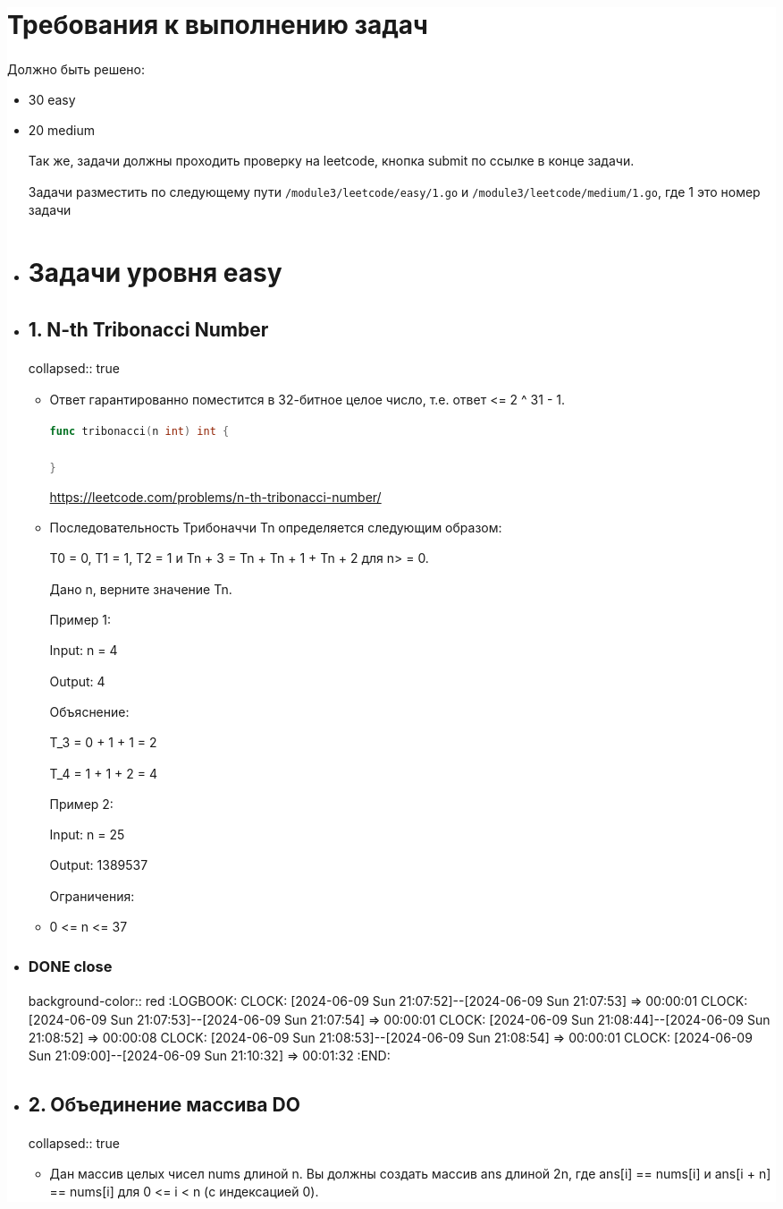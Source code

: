# Требования к выполнению задач
Должно быть решено:
- 30 easy
- 20 medium
  
  Так же, задачи должны проходить проверку на leetcode, кнопка submit по ссылке в конце задачи.
  
  Задачи разместить по следующему пути ``` /module3/leetcode/easy/1.go ``` и ``` /module3/leetcode/medium/1.go ```, где 1 это номер задачи
- # Задачи уровня easy
- ## 1. N-th Tribonacci Number
  collapsed:: true
	- Ответ гарантированно поместится в 32-битное целое число, т.е. ответ <= 2 ^ 31 - 1.
	  
	  ```go
	  func tribonacci(n int) int {
	  
	  }
	  ```
	  
	  <https://leetcode.com/problems/n-th-tribonacci-number/>
	- Последовательность Трибоначчи Tn определяется следующим образом:
	  
	  T0 = 0, T1 = 1, T2 = 1 и Tn + 3 = Tn + Tn + 1 + Tn + 2 для n> = 0.
	  
	  Дано n, верните значение Tn.
	  
	  Пример 1:
	  
	  Input: n = 4
	  
	  Output: 4
	  
	  Объяснение:
	  
	  T\_3 = 0 + 1 + 1 = 2
	  
	  T\_4 = 1 + 1 + 2 = 4
	  
	  Пример 2:
	  
	  Input: n = 25
	  
	  Output: 1389537
	  
	  Ограничения:
	- 0 <= n <= 37
- ### DONE close
  background-color:: red
  :LOGBOOK:
  CLOCK: [2024-06-09 Sun 21:07:52]--[2024-06-09 Sun 21:07:53] =>  00:00:01
  CLOCK: [2024-06-09 Sun 21:07:53]--[2024-06-09 Sun 21:07:54] =>  00:00:01
  CLOCK: [2024-06-09 Sun 21:08:44]--[2024-06-09 Sun 21:08:52] =>  00:00:08
  CLOCK: [2024-06-09 Sun 21:08:53]--[2024-06-09 Sun 21:08:54] =>  00:00:01
  CLOCK: [2024-06-09 Sun 21:09:00]--[2024-06-09 Sun 21:10:32] =>  00:01:32
  :END:
- ## 2. Объединение массива DO
  collapsed:: true
	- Дан массив целых чисел nums длиной n. Вы должны создать массив ans длиной 2n, где ans[i] == nums[i] и ans[i + n] == nums[i] для 0 <= i < n (с индексацией 0).
	  